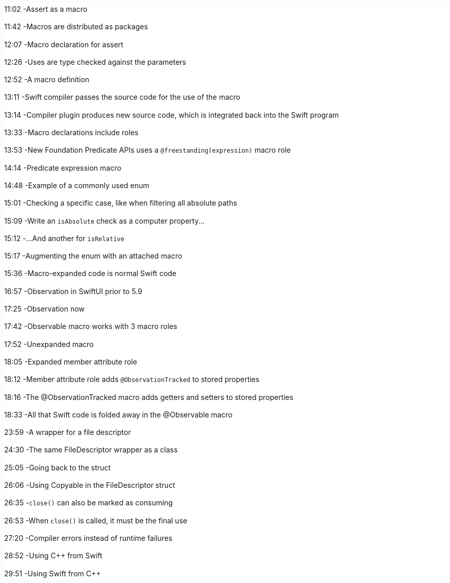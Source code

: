 11:02 -Assert as a macro

11:42 -Macros are distributed as packages

12:07 -Macro declaration for assert

12:26 -Uses are type checked against the parameters

12:52 -A macro definition

13:11 -Swift compiler passes the source code for the use of the macro

13:14 -Compiler plugin produces new source code, which is integrated back into the Swift program

13:33 -Macro declarations include roles

13:53 -New Foundation Predicate APIs uses a `@freestanding(expression)` macro role

14:14 -Predicate expression macro

14:48 -Example of a commonly used enum

15:01 -Checking a specific case, like when filtering all absolute paths

15:09 -Write an `isAbsolute` check as a computer property...

15:12 -...And another for `isRelative`

15:17 -Augmenting the enum with an attached macro

15:36 -Macro-expanded code is normal Swift code

16:57 -Observation in SwiftUI prior to 5.9

17:25 -Observation now

17:42 -Observable macro works with 3 macro roles

17:52 -Unexpanded macro

18:05 -Expanded member attribute role

18:12 -Member attribute role adds `@ObservationTracked` to stored properties

18:16 -The @ObservationTracked macro adds getters and setters to stored properties

18:33 -All that Swift code is folded away in the @Observable macro

23:59 -A wrapper for a file descriptor

24:30 -The same FileDescriptor wrapper as a class

25:05 -Going back to the struct

26:06 -Using Copyable in the FileDescriptor struct

26:35 -`close()` can also be marked as consuming

26:53 -When `close()` is called, it must be the final use

27:20 -Compiler errors instead of runtime failures

28:52 -Using C++ from Swift

29:51 -Using Swift from C++
